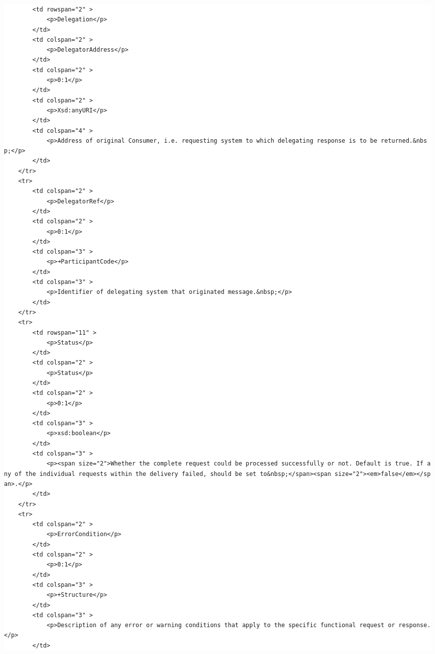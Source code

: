             <td rowspan="2" >
                <p>Delegation</p>
            </td>
            <td colspan="2" >
                <p>DelegatorAddress</p>
            </td>
            <td colspan="2" >
                <p>0:1</p>
            </td>
            <td colspan="2" >
                <p>Xsd:anyURI</p>
            </td>
            <td colspan="4" >
                <p>Address of original Consumer, i.e. requesting system to which delegating response is to be returned.&nbsp;</p>
            </td>
        </tr>
        <tr>
            <td colspan="2" >
                <p>DelegatorRef</p>
            </td>
            <td colspan="2" >
                <p>0:1</p>
            </td>
            <td colspan="3" >
                <p>➜ParticipantCode</p>
            </td>
            <td colspan="3" >
                <p>Identifier of delegating system that originated message.&nbsp;</p>
            </td>
        </tr>
        <tr>
            <td rowspan="11" >
                <p>Status</p>
            </td>
            <td colspan="2" >
                <p>Status</p>
            </td>
            <td colspan="2" >
                <p>0:1</p>
            </td>
            <td colspan="3" >
                <p>xsd:boolean</p>
            </td>
            <td colspan="3" >
                <p><span size="2">Whether the complete request could be processed successfully or not. Default is true. If any of the individual requests within the delivery failed, should be set to&nbsp;</span><span size="2"><em>false</em></span>.</p>
            </td>
        </tr>
        <tr>
            <td colspan="2" >
                <p>ErrorCondition</p>
            </td>
            <td colspan="2" >
                <p>0:1</p>
            </td>
            <td colspan="3" >
                <p>+Structure</p>
            </td>
            <td colspan="3" >
                <p>Description of any error or warning conditions that apply to the specific functional request or response.</p>
            </td>
